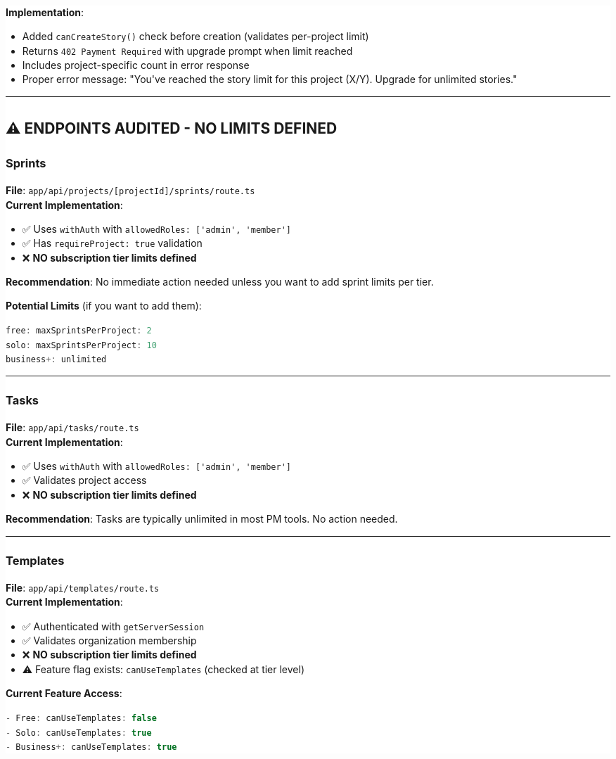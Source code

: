 **Implementation**:
- Added `canCreateStory()` check before creation (validates per-project limit)
- Returns `402 Payment Required` with upgrade prompt when limit reached
- Includes project-specific count in error response
- Proper error message: "You've reached the story limit for this project (X/Y). Upgrade for unlimited stories."

---

## ⚠️ ENDPOINTS AUDITED - NO LIMITS DEFINED

### Sprints
**File**: `app/api/projects/[projectId]/sprints/route.ts`  
**Current Implementation**: 
- ✅ Uses `withAuth` with `allowedRoles: ['admin', 'member']`
- ✅ Has `requireProject: true` validation
- ❌ **NO subscription tier limits defined**

**Recommendation**: No immediate action needed unless you want to add sprint limits per tier.

**Potential Limits** (if you want to add them):
```typescript
free: maxSprintsPerProject: 2
solo: maxSprintsPerProject: 10
business+: unlimited
```

---

### Tasks
**File**: `app/api/tasks/route.ts`  
**Current Implementation**:
- ✅ Uses `withAuth` with `allowedRoles: ['admin', 'member']`
- ✅ Validates project access
- ❌ **NO subscription tier limits defined**

**Recommendation**: Tasks are typically unlimited in most PM tools. No action needed.

---

### Templates
**File**: `app/api/templates/route.ts`  
**Current Implementation**:
- ✅ Authenticated with `getServerSession`
- ✅ Validates organization membership
- ❌ **NO subscription tier limits defined**
- ⚠️ Feature flag exists: `canUseTemplates` (checked at tier level)

**Current Feature Access**:
```typescript
- Free: canUseTemplates: false
- Solo: canUseTemplates: true
- Business+: canUseTemplates: true
```
